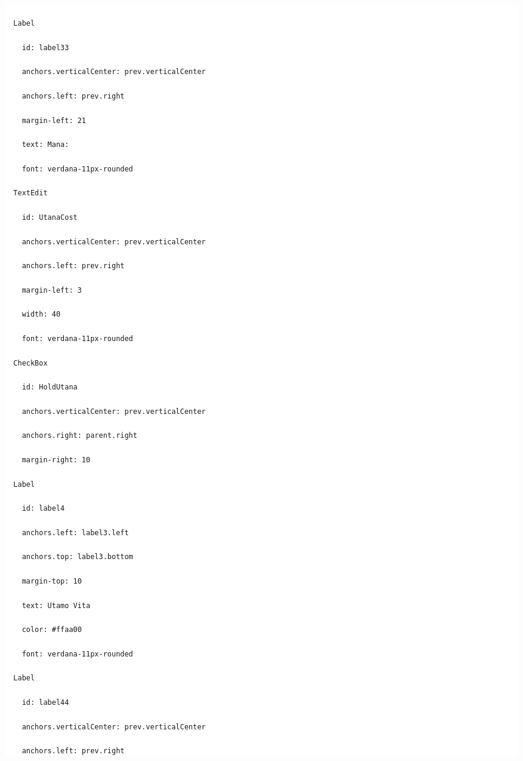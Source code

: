 ```

  Label

    id: label33

    anchors.verticalCenter: prev.verticalCenter

    anchors.left: prev.right

    margin-left: 21

    text: Mana:

    font: verdana-11px-rounded

  TextEdit

    id: UtanaCost

    anchors.verticalCenter: prev.verticalCenter

    anchors.left: prev.right

    margin-left: 3

    width: 40

    font: verdana-11px-rounded

  CheckBox

    id: HoldUtana

    anchors.verticalCenter: prev.verticalCenter

    anchors.right: parent.right

    margin-right: 10

  Label

    id: label4

    anchors.left: label3.left

    anchors.top: label3.bottom

    margin-top: 10

    text: Utamo Vita

    color: #ffaa00

    font: verdana-11px-rounded

  Label

    id: label44

    anchors.verticalCenter: prev.verticalCenter

    anchors.left: prev.right

```